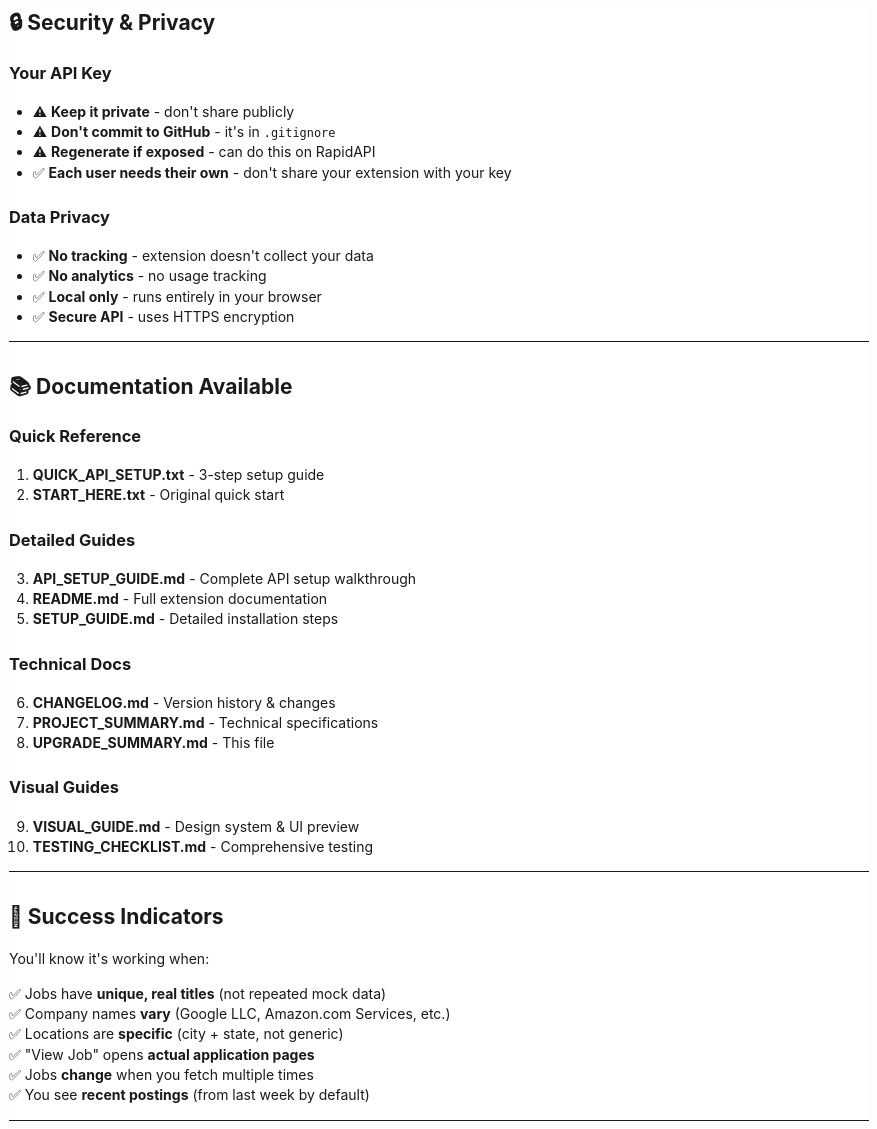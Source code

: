 ## 🔒 Security & Privacy

### Your API Key
- ⚠️ **Keep it private** - don't share publicly
- ⚠️ **Don't commit to GitHub** - it's in `.gitignore`
- ⚠️ **Regenerate if exposed** - can do this on RapidAPI
- ✅ **Each user needs their own** - don't share your extension with your key

### Data Privacy
- ✅ **No tracking** - extension doesn't collect your data
- ✅ **No analytics** - no usage tracking
- ✅ **Local only** - runs entirely in your browser
- ✅ **Secure API** - uses HTTPS encryption

---

## 📚 Documentation Available

### Quick Reference
1. **QUICK_API_SETUP.txt** - 3-step setup guide
2. **START_HERE.txt** - Original quick start

### Detailed Guides
3. **API_SETUP_GUIDE.md** - Complete API setup walkthrough
4. **README.md** - Full extension documentation
5. **SETUP_GUIDE.md** - Detailed installation steps

### Technical Docs
6. **CHANGELOG.md** - Version history & changes
7. **PROJECT_SUMMARY.md** - Technical specifications
8. **UPGRADE_SUMMARY.md** - This file

### Visual Guides
9. **VISUAL_GUIDE.md** - Design system & UI preview
10. **TESTING_CHECKLIST.md** - Comprehensive testing

---

## 🎉 Success Indicators

You'll know it's working when:

✅ Jobs have **unique, real titles** (not repeated mock data)  
✅ Company names **vary** (Google LLC, Amazon.com Services, etc.)  
✅ Locations are **specific** (city + state, not generic)  
✅ "View Job" opens **actual application pages**  
✅ Jobs **change** when you fetch multiple times  
✅ You see **recent postings** (from last week by default)  

---